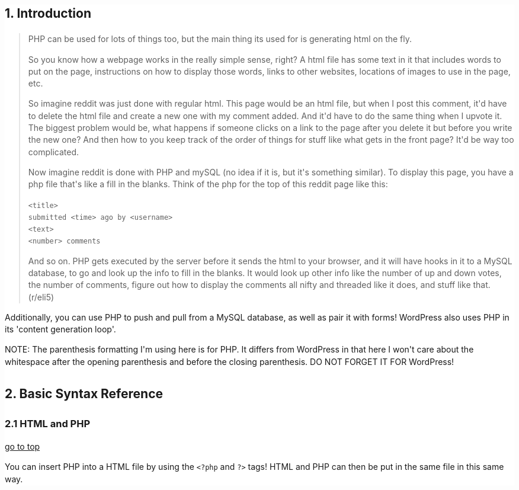 


## 1. Introduction <a name="1"></a>

> PHP can be used for lots of things too, but the main thing its used for is generating html on the fly. 
>
> So you know how a webpage works in the really simple sense, right? A html file has some text in it that includes words to put on the page, instructions on how to display those words, links to other websites, locations of images to use in the page, etc.
>
> So imagine reddit was just done with regular html. This page would be an html file, but when I post this comment, it'd have to delete the html file and create a new one with my comment added. And it'd have to do the same thing when I upvote it. The biggest problem would be, what happens if someone clicks on a link to the page after you delete it but before you write the new one? And then how to you keep track of the order of things for stuff like what gets in the front page? It'd be way too complicated.
>
> Now imagine reddit is done with PHP and mySQL (no idea if it is, but it's something similar). To display this page, you have a php file that's like a fill in the blanks. Think of the php for the top of this reddit page like this:
>
> ```
> <title>
> submitted <time> ago by <username>
> <text>
> <number> comments
>
> ```
>
> And so on. PHP gets executed by the server before it sends the html to your browser, and it will have hooks in it to a MySQL database, to go and look up the info to fill in the blanks. It would look up other info like the number of up and down votes, the number of comments, figure out how to display the comments all nifty and threaded like it does, and stuff like that. (r/eli5)

Additionally, you can use PHP to push and pull from a MySQL database, as well as pair it with forms! WordPress also uses PHP in its 'content generation loop'.

NOTE: The parenthesis formatting I'm using here is for PHP. It differs from WordPress in that here I won't care about the whitespace after the opening parenthesis and before the closing parenthesis. DO NOT FORGET IT FOR WordPress!



## 2. Basic Syntax Reference <a name="2"></a>

### 2.1 HTML and PHP <a name="2.1"></a> 

[go to top](#top)

You can insert PHP into a HTML file by using the `<?php` and `?>` tags! HTML and PHP can then be put in the same file in this same way.
